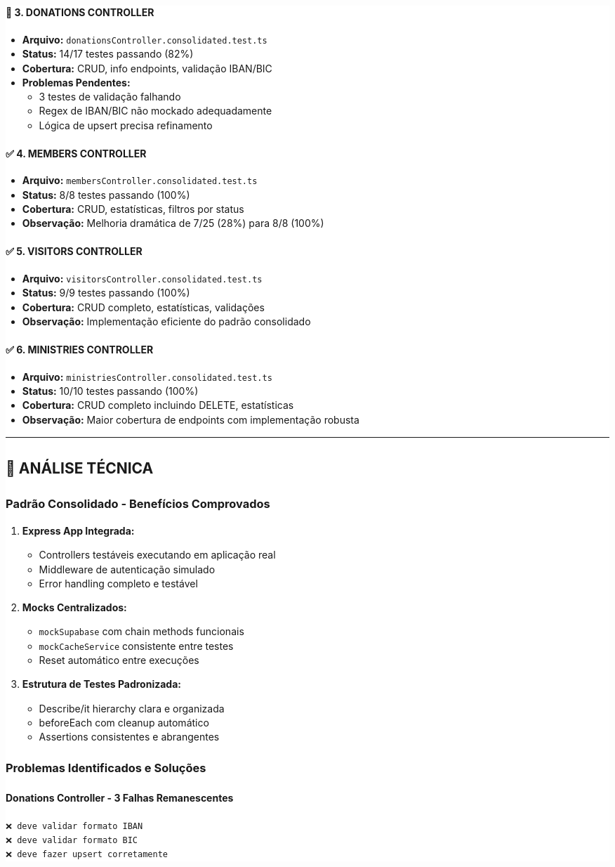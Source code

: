 #### 🔄 **3. DONATIONS CONTROLLER** 
- **Arquivo:** `donationsController.consolidated.test.ts`
- **Status:** 14/17 testes passando (82%)
- **Cobertura:** CRUD, info endpoints, validação IBAN/BIC
- **Problemas Pendentes:** 
  - 3 testes de validação falhando
  - Regex de IBAN/BIC não mockado adequadamente
  - Lógica de upsert precisa refinamento

#### ✅ **4. MEMBERS CONTROLLER**
- **Arquivo:** `membersController.consolidated.test.ts`
- **Status:** 8/8 testes passando (100%)
- **Cobertura:** CRUD, estatísticas, filtros por status
- **Observação:** Melhoria dramática de 7/25 (28%) para 8/8 (100%)

#### ✅ **5. VISITORS CONTROLLER**
- **Arquivo:** `visitorsController.consolidated.test.ts`
- **Status:** 9/9 testes passando (100%)
- **Cobertura:** CRUD completo, estatísticas, validações
- **Observação:** Implementação eficiente do padrão consolidado

#### ✅ **6. MINISTRIES CONTROLLER**
- **Arquivo:** `ministriesController.consolidated.test.ts`
- **Status:** 10/10 testes passando (100%)
- **Cobertura:** CRUD completo incluindo DELETE, estatísticas
- **Observação:** Maior cobertura de endpoints com implementação robusta

---

## 🔬 ANÁLISE TÉCNICA

### **Padrão Consolidado - Benefícios Comprovados**

1. **Express App Integrada:**
   - Controllers testáveis executando em aplicação real
   - Middleware de autenticação simulado
   - Error handling completo e testável

2. **Mocks Centralizados:**
   - `mockSupabase` com chain methods funcionais
   - `mockCacheService` consistente entre testes
   - Reset automático entre execuções

3. **Estrutura de Testes Padronizada:**
   - Describe/it hierarchy clara e organizada
   - beforeEach com cleanup automático
   - Assertions consistentes e abrangentes

### **Problemas Identificados e Soluções**

#### **Donations Controller - 3 Falhas Remanescentes**
```
❌ deve validar formato IBAN
❌ deve validar formato BIC  
❌ deve fazer upsert corretamente
```
